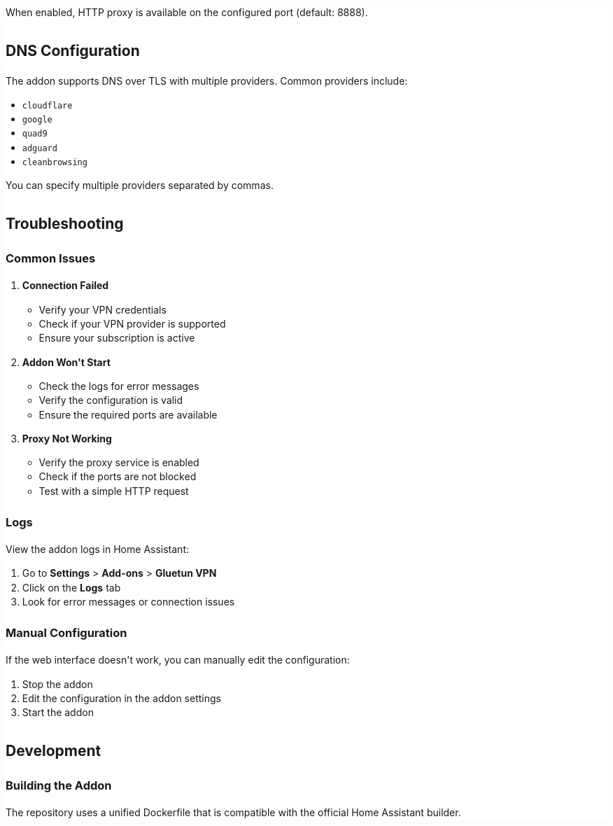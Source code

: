 When enabled, HTTP proxy is available on the configured port (default: 8888).

## DNS Configuration

The addon supports DNS over TLS with multiple providers. Common providers include:

- `cloudflare`
- `google`
- `quad9`
- `adguard`
- `cleanbrowsing`

You can specify multiple providers separated by commas.

## Troubleshooting

### Common Issues

1. **Connection Failed**
   - Verify your VPN credentials
   - Check if your VPN provider is supported
   - Ensure your subscription is active

2. **Addon Won't Start**
   - Check the logs for error messages
   - Verify the configuration is valid
   - Ensure the required ports are available

3. **Proxy Not Working**
   - Verify the proxy service is enabled
   - Check if the ports are not blocked
   - Test with a simple HTTP request

### Logs

View the addon logs in Home Assistant:
1. Go to **Settings** > **Add-ons** > **Gluetun VPN**
2. Click on the **Logs** tab
3. Look for error messages or connection issues

### Manual Configuration

If the web interface doesn't work, you can manually edit the configuration:

1. Stop the addon
2. Edit the configuration in the addon settings
3. Start the addon

## Development

### Building the Addon

The repository uses a unified Dockerfile that is compatible with the official Home Assistant builder.
